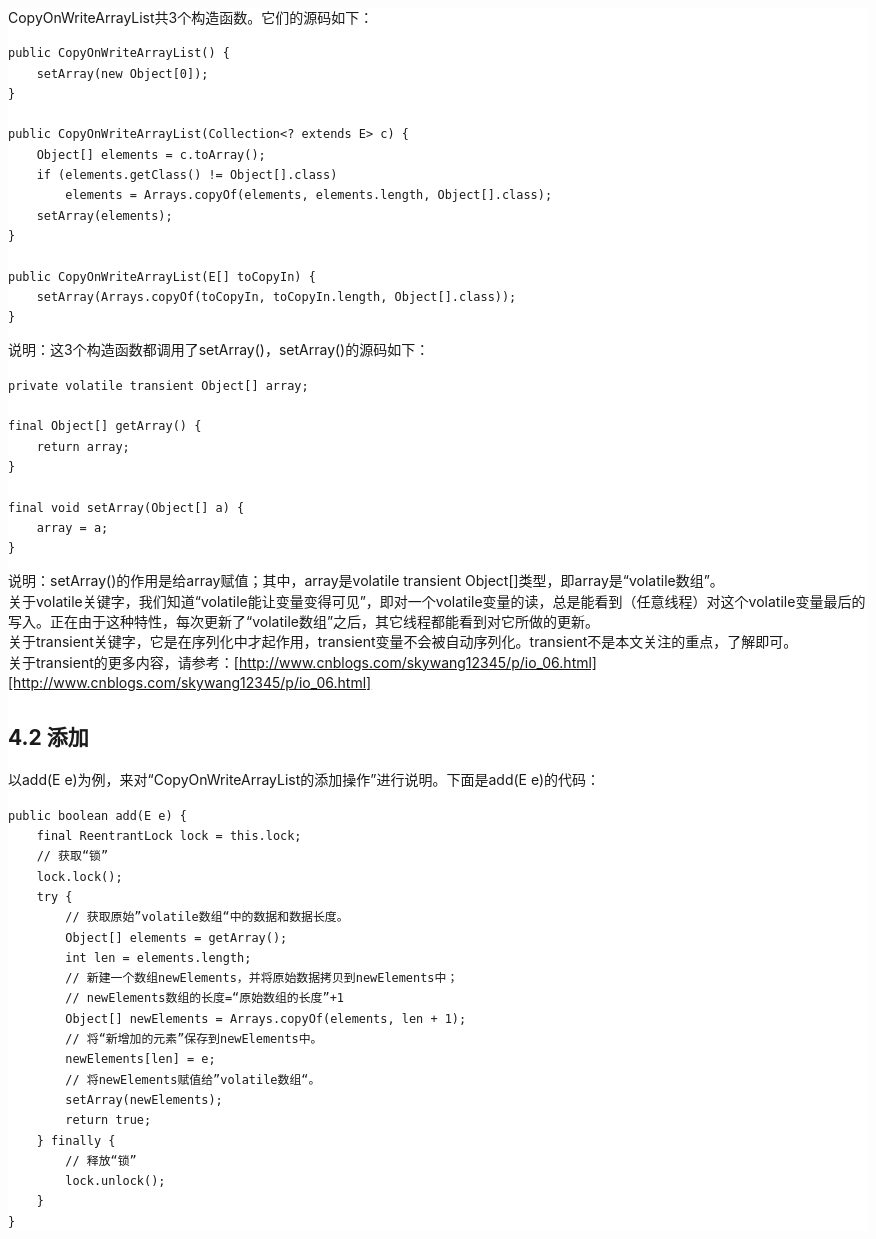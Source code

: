 CopyOnWriteArrayList共3个构造函数。它们的源码如下：

    public CopyOnWriteArrayList() {
        setArray(new Object[0]);
    }

    public CopyOnWriteArrayList(Collection<? extends E> c) {
        Object[] elements = c.toArray();
        if (elements.getClass() != Object[].class)
            elements = Arrays.copyOf(elements, elements.length, Object[].class);
        setArray(elements);
    }

    public CopyOnWriteArrayList(E[] toCopyIn) {
        setArray(Arrays.copyOf(toCopyIn, toCopyIn.length, Object[].class));
    }

说明：这3个构造函数都调用了setArray()，setArray()的源码如下：

    private volatile transient Object[] array;

    final Object[] getArray() {
        return array;
    }

    final void setArray(Object[] a) {
        array = a;
    }

说明：setArray()的作用是给array赋值；其中，array是volatile transient Object[]类型，即array是“volatile数组”。  
关于volatile关键字，我们知道“volatile能让变量变得可见”，即对一个volatile变量的读，总是能看到（任意线程）对这个volatile变量最后的写入。正在由于这种特性，每次更新了“volatile数组”之后，其它线程都能看到对它所做的更新。  
关于transient关键字，它是在序列化中才起作用，transient变量不会被自动序列化。transient不是本文关注的重点，了解即可。  
关于transient的更多内容，请参考：[http://www.cnblogs.com/skywang12345/p/io_06.html][http://www.cnblogs.com/skywang12345/p/io_06.html]

 

<a name="anchor4_2"></a>
## 4.2 添加

以add(E e)为例，来对“CopyOnWriteArrayList的添加操作”进行说明。下面是add(E e)的代码：

    public boolean add(E e) {
        final ReentrantLock lock = this.lock;
        // 获取“锁”
        lock.lock();
        try {
            // 获取原始”volatile数组“中的数据和数据长度。
            Object[] elements = getArray();
            int len = elements.length;
            // 新建一个数组newElements，并将原始数据拷贝到newElements中；
            // newElements数组的长度=“原始数组的长度”+1
            Object[] newElements = Arrays.copyOf(elements, len + 1);
            // 将“新增加的元素”保存到newElements中。
            newElements[len] = e;
            // 将newElements赋值给”volatile数组“。
            setArray(newElements);
            return true;
        } finally {
            // 释放“锁”
            lock.unlock();
        }
    }
